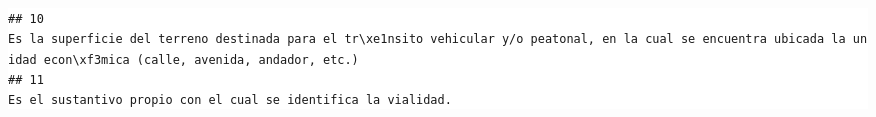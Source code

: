     ## 10                                                                                                                                                                                                                                                                                                                                                                                                                                                                                                                                                                                                                                                                                                                                                                                                                                                                                                                                                                                                                                                                                                                    Es la superficie del terreno destinada para el tr\xe1nsito vehicular y/o peatonal, en la cual se encuentra ubicada la unidad econ\xf3mica (calle, avenida, andador, etc.)
    ## 11                                                                                                                                                                                                                                                                                                                                                                                                                                                                                                                                                                                                                                                                                                                                                                                                                                                                                                                                                                                                                                                                                                                                                                                                                               Es el sustantivo propio con el cual se identifica la vialidad.